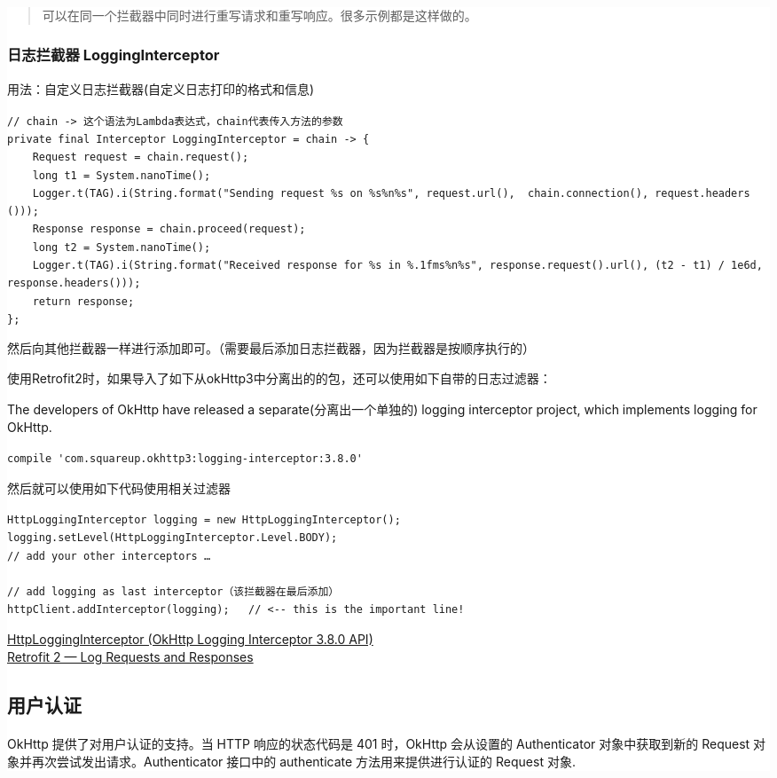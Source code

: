> 可以在同一个拦截器中同时进行重写请求和重写响应。很多示例都是这样做的。


### 日志拦截器 LoggingInterceptor 

用法：自定义日志拦截器(自定义日志打印的格式和信息)
```
// chain -> 这个语法为Lambda表达式，chain代表传入方法的参数
private final Interceptor LoggingInterceptor = chain -> { 
    Request request = chain.request(); 
    long t1 = System.nanoTime();
    Logger.t(TAG).i(String.format("Sending request %s on %s%n%s", request.url(),  chain.connection(), request.headers()));
    Response response = chain.proceed(request); 
    long t2 = System.nanoTime(); 
    Logger.t(TAG).i(String.format("Received response for %s in %.1fms%n%s", response.request().url(), (t2 - t1) / 1e6d, response.headers())); 
    return response; 
};
```

然后向其他拦截器一样进行添加即可。（需要最后添加日志拦截器，因为拦截器是按顺序执行的）



使用Retrofit2时，如果导入了如下从okHttp3中分离出的的包，还可以使用如下自带的日志过滤器：  

The developers of OkHttp have released a separate(分离出一个单独的) logging interceptor project, which implements logging for OkHttp.

```
compile 'com.squareup.okhttp3:logging-interceptor:3.8.0'
```

然后就可以使用如下代码使用相关过滤器

```
HttpLoggingInterceptor logging = new HttpLoggingInterceptor();
logging.setLevel(HttpLoggingInterceptor.Level.BODY);
// add your other interceptors …

// add logging as last interceptor（该拦截器在最后添加）
httpClient.addInterceptor(logging);   // <-- this is the important line!
```

[HttpLoggingInterceptor (OkHttp Logging Interceptor 3.8.0 API)](https://square.github.io/okhttp/3.x/logging-interceptor/okhttp3/logging/HttpLoggingInterceptor.html "HttpLoggingInterceptor (OkHttp Logging Interceptor 3.8.0 API)")    
[Retrofit 2 — Log Requests and Responses](https://futurestud.io/tutorials/retrofit-2-log-requests-and-responses "Retrofit 2 — Log Requests and Responses")





## 用户认证

OkHttp 提供了对用户认证的支持。当 HTTP 响应的状态代码是 401 时，OkHttp 会从设置的 Authenticator 对象中获取到新的 Request 对象并再次尝试发出请求。Authenticator 接口中的 authenticate 方法用来提供进行认证的 Request 对象.
